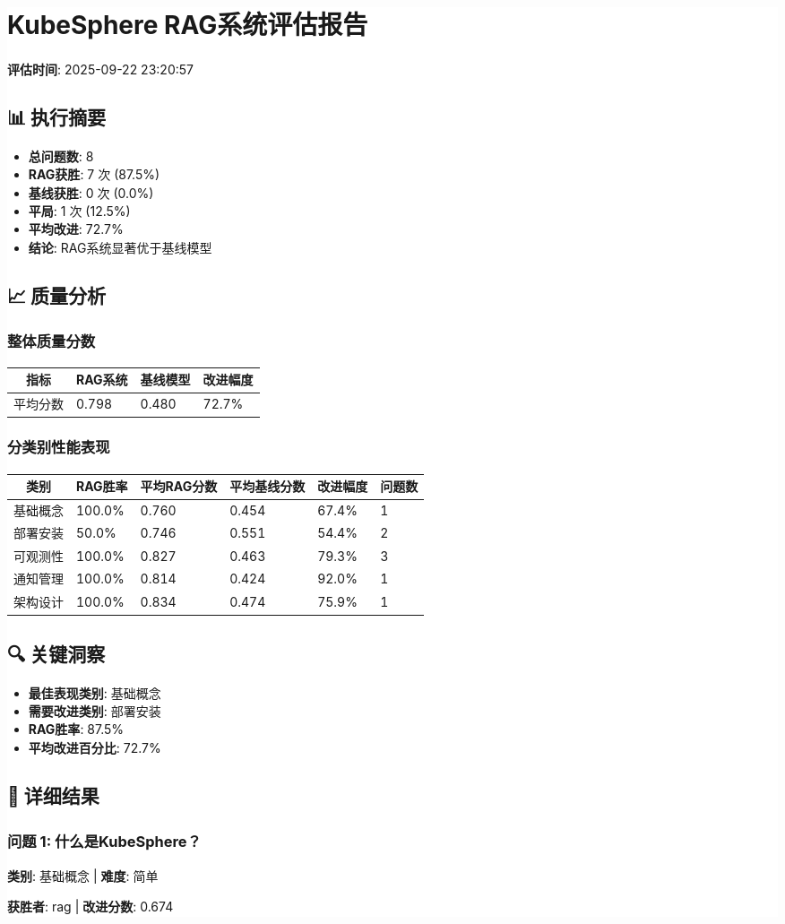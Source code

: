 # KubeSphere RAG系统评估报告

**评估时间**: 2025-09-22 23:20:57

## 📊 执行摘要

- **总问题数**: 8
- **RAG获胜**: 7 次 (87.5%)
- **基线获胜**: 0 次 (0.0%)
- **平局**: 1 次 (12.5%)
- **平均改进**: 72.7%
- **结论**: RAG系统显著优于基线模型

## 📈 质量分析

### 整体质量分数

| 指标 | RAG系统 | 基线模型 | 改进幅度 |
|------|---------|----------|----------|
| 平均分数 | 0.798 | 0.480 | 72.7% |

### 分类别性能表现

| 类别 | RAG胜率 | 平均RAG分数 | 平均基线分数 | 改进幅度 | 问题数 |
|------|---------|-------------|-------------|----------|--------|
| 基础概念 | 100.0% | 0.760 | 0.454 | 67.4% | 1 |
| 部署安装 | 50.0% | 0.746 | 0.551 | 54.4% | 2 |
| 可观测性 | 100.0% | 0.827 | 0.463 | 79.3% | 3 |
| 通知管理 | 100.0% | 0.814 | 0.424 | 92.0% | 1 |
| 架构设计 | 100.0% | 0.834 | 0.474 | 75.9% | 1 |

## 🔍 关键洞察

- **最佳表现类别**: 基础概念
- **需要改进类别**: 部署安装
- **RAG胜率**: 87.5%
- **平均改进百分比**: 72.7%

## 📝 详细结果

### 问题 1: 什么是KubeSphere？

**类别**: 基础概念 | **难度**: 简单

**获胜者**: rag | **改进分数**: 0.674
